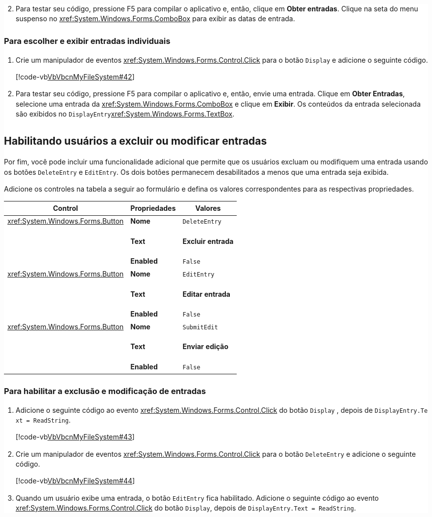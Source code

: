 2. Para testar seu código, pressione F5 para compilar o aplicativo e, então, clique em **Obter entradas**. Clique na seta do menu suspenso no <xref:System.Windows.Forms.ComboBox> para exibir as datas de entrada.

### <a name="to-choose-and-display-individual-entries"></a>Para escolher e exibir entradas individuais

1. Crie um manipulador de eventos <xref:System.Windows.Forms.Control.Click> para o botão `Display` e adicione o seguinte código.

     [!code-vb[VbVbcnMyFileSystem#42](~/samples/snippets/visualbasic/VS_Snippets_VBCSharp/VbVbcnMyFileSystem/VB/Class1.vb#42)]

2. Para testar seu código, pressione F5 para compilar o aplicativo e, então, envie uma entrada. Clique em **Obter Entradas**, selecione uma entrada da <xref:System.Windows.Forms.ComboBox> e clique em **Exibir**. Os conteúdos da entrada selecionada são exibidos no `DisplayEntry`<xref:System.Windows.Forms.TextBox>.

## <a name="enabling-users-to-delete-or-modify-entries"></a>Habilitando usuários a excluir ou modificar entradas

Por fim, você pode incluir uma funcionalidade adicional que permite que os usuários excluam ou modifiquem uma entrada usando os botões `DeleteEntry` e `EditEntry`. Os dois botões permanecem desabilitados a menos que uma entrada seja exibida.

Adicione os controles na tabela a seguir ao formulário e defina os valores correspondentes para as respectivas propriedades.

|Control|Propriedades|Valores|
|-------------|----------------|------------|
|<xref:System.Windows.Forms.Button>|**Nome**<br /><br /> **Text**<br /><br /> **Enabled**|`DeleteEntry`<br /><br /> **Excluir entrada**<br /><br /> `False`|
|<xref:System.Windows.Forms.Button>|**Nome**<br /><br /> **Text**<br /><br /> **Enabled**|`EditEntry`<br /><br /> **Editar entrada**<br /><br /> `False`|
|<xref:System.Windows.Forms.Button>|**Nome**<br /><br /> **Text**<br /><br /> **Enabled**|`SubmitEdit`<br /><br /> **Enviar edição**<br /><br /> `False`|

### <a name="to-enable-deletion-and-modification-of-entries"></a>Para habilitar a exclusão e modificação de entradas

1. Adicione o seguinte código ao evento <xref:System.Windows.Forms.Control.Click> do botão `Display` , depois de `DisplayEntry.Text = ReadString`.

     [!code-vb[VbVbcnMyFileSystem#43](~/samples/snippets/visualbasic/VS_Snippets_VBCSharp/VbVbcnMyFileSystem/VB/Class1.vb#43)]

2. Crie um manipulador de eventos <xref:System.Windows.Forms.Control.Click> para o botão `DeleteEntry` e adicione o seguinte código.

     [!code-vb[VbVbcnMyFileSystem#44](~/samples/snippets/visualbasic/VS_Snippets_VBCSharp/VbVbcnMyFileSystem/VB/Class1.vb#44)]

3. Quando um usuário exibe uma entrada, o botão `EditEntry` fica habilitado. Adicione o seguinte código ao evento <xref:System.Windows.Forms.Control.Click> do botão `Display`, depois de `DisplayEntry.Text = ReadString`.
